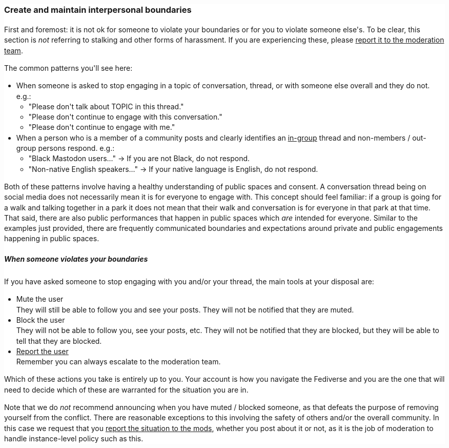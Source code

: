 ### Create and maintain interpersonal boundaries

First and foremost: it is not ok for someone to violate your boundaries or for you to
violate someone else's. To be clear, this section is _not_ referring to stalking and other forms
of harassment. If you are experiencing these, please [report it to the moderation team](/docs/moderation/reporting).

The common patterns you'll see here:

* When someone is asked to stop engaging in a topic of conversation, thread, or with someone else overall and they do not. e.g.:
  * "Please don't talk about TOPIC in this thread."
  * "Please don't continue to engage with this conversation."
  * "Please don't continue to engage with me."
* When a person who is a member of a community posts and clearly identifies an [in-group](https://en.wikipedia.org/wiki/In-group_and_out-group)
  thread and non-members / out-group persons respond. e.g.:
  * "Black Mastodon users..." -> If you are not Black, do not respond.
  * "Non-native English speakers..." -> If your native language is English, do not respond.

Both of these patterns involve having a healthy understanding of public spaces and consent.
A conversation thread being on social media does not necessarily mean it is for everyone to
engage with. This concept should feel familiar: if a group is going for a walk and talking
together in a park it does not mean that their walk and conversation is for everyone in that
park at that time. That said, there are also public performances that happen in public
spaces which _are_ intended for everyone. Similar to the examples just provided, there are
frequently communicated boundaries and expectations around private and public engagements
happening in public spaces.

##### When someone violates your boundaries

If you have asked someone to stop engaging with you and/or your thread, the main tools at
your disposal are:

* Mute the user<br />
  They will still be able to follow you and see your posts. They will not be notified that they are muted.
* Block the user<br />
  They will not be able to follow you, see your posts, etc. They will not be notified that they are
  blocked, but they will be able to tell that they are blocked.
* [Report the user](/docs/moderation/reporting/)<br />
  Remember you can always escalate to the moderation team.

Which of these actions you take is entirely up to you. Your account is how you navigate the Fediverse
and you are the one that will need to decide which of these are warranted for the situation you are in.

Note that we do _not_ recommend announcing when you have muted / blocked someone, as that defeats
the purpose of removing yourself from the conflict. There are reasonable exceptions to this involving
the safety of others and/or the overall community. In this case we request that you
[report the situation to the mods](/docs/moderation/reporting), whether you post about it or not,
as it is the job of moderation to handle instance-level policy such as this.
